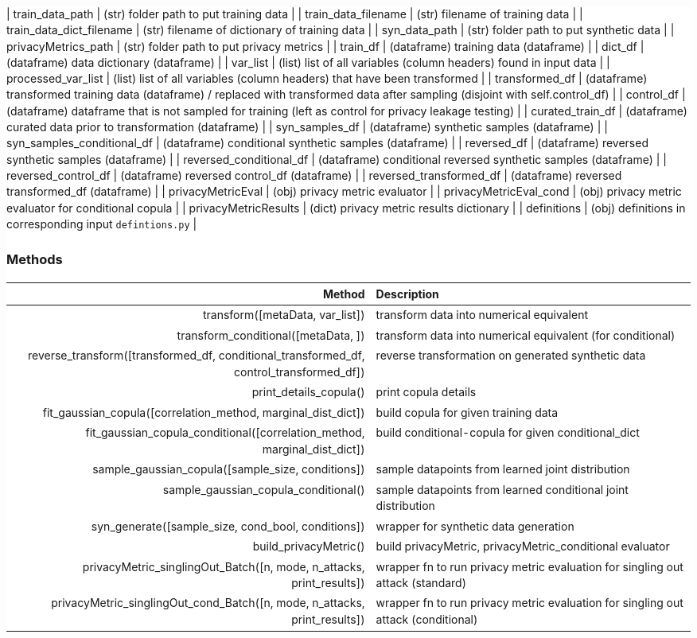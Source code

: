 | train_data_path | (str) folder path to put training data  |
| train_data_filename | (str) filename of training data  |
| train_data_dict_filename | (str) filename of dictionary of training data |
| syn_data_path | (str) folder path to put synthetic data  |
| privacyMetrics_path | (str) folder path to put privacy metrics  |
| train_df | (dataframe) training data (dataframe) |
| dict_df | (dataframe) data dictionary (dataframe) |
| var_list | (list) list of all variables (column headers) found in input data |
| processed_var_list | (list) list of all variables (column headers) that have been transformed |
| transformed_df | (dataframe) transformed training data (dataframe) / replaced with transformed data after sampling (disjoint with self.control_df)  |
| control_df | (dataframe) dataframe that is not sampled for training (left as control for privacy leakage testing) |
| curated_train_df | (dataframe) curated data prior to transformation (dataframe) |
| syn_samples_df | (dataframe) synthetic samples (dataframe) |
| syn_samples_conditional_df | (dataframe) conditional synthetic samples (dataframe) |
| reversed_df | (dataframe) reversed synthetic samples (dataframe) |
| reversed_conditional_df | (dataframe) conditional reversed synthetic samples (dataframe) |
| reversed_control_df | (dataframe) reversed control_df (dataframe) |
| reversed_transformed_df | (dataframe) reversed transformed_df (dataframe) |
| privacyMetricEval | (obj) privacy metric evaluator |
| privacyMetricEval_cond | (obj) privacy metric evaluator for conditional copula |
| privacyMetricResults | (dict) privacy metric results dictionary |
| definitions |  (obj) definitions in corresponding input `defintions.py` |


### Methods

| Method         | Description | 
| ---:              |    :----   |
| transform([metaData, var_list]) | transform data into numerical equivalent |
| transform_conditional([metaData, ]) | transform data into numerical equivalent (for conditional) |
| reverse_transform([transformed_df, conditional_transformed_df, control_transformed_df]) | reverse transformation on generated synthetic data |
| print_details_copula() | print copula details |
| fit_gaussian_copula([correlation_method, marginal_dist_dict]) | build copula for given training data |
| fit_gaussian_copula_conditional([correlation_method, marginal_dist_dict]) | build conditional-copula for given conditional_dict |
| sample_gaussian_copula([sample_size, conditions]) | sample datapoints from learned joint distribution | 
| sample_gaussian_copula_conditional() | sample datapoints from learned conditional joint distribution | 
| syn_generate([sample_size, cond_bool, conditions]) | wrapper for synthetic data generation |
| build_privacyMetric() | build privacyMetric, privacyMetric_conditional evaluator |
| privacyMetric_singlingOut_Batch([n, mode, n_attacks, print_results]) | wrapper fn to run privacy metric evaluation for singling out attack (standard) |
| privacyMetric_singlingOut_cond_Batch([n, mode, n_attacks, print_results]) | wrapper fn to run privacy metric evaluation for singling out attack (conditional) |